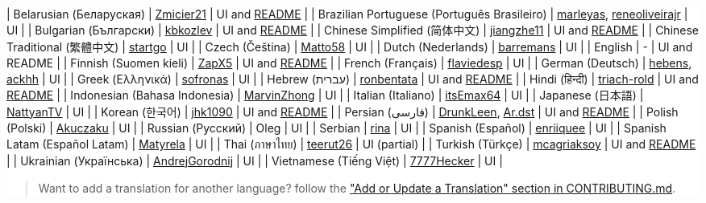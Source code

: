 | Belarusian (Беларуская)                     | [Zmicier21](https://github.com/Zmicier21)                                                    | UI and [README](README-Belarusian.md) |
| Brazilian Portuguese (Português Brasileiro) | [marleyas](https://github.com/marleyas), [reneoliveirajr](https://github.com/reneoliveirajr) | UI                                    |
| Bulgarian (Български)                       | [kbkozlev](https://github.com/kbkozlev)                                                      | UI and [README](README-Bulgarian.md)  |
| Chinese Simplified (简体中文)               | [jiangzhe11](https://github.com/jiangzhe11)                                                  | UI and [README](./README-Chinese.md)  |
| Chinese Traditional (繁體中文)              | [startgo](https://github.com/ystartgo)                                                       | UI                                    |
| Czech (Čeština)                             | [Matto58](https://github.com/Matto58)                                                        | UI                                    |
| Dutch (Nederlands)                          | [barremans](https://github.com/barremans)                                                    | UI                                    |
| English                                     | -                                                                                            | UI and README                         |
| Finnish (Suomen kieli)                      | [ZapX5](https://github.com/ZapX5)                                                            | UI and [README](./README-Finnish.md)  |
| French (Français)                           | [flaviedesp](https://github.com/flaviedesp)                                                  | UI                                    |
| German (Deutsch)                            | [hebens](https://github.com/hebens), [ackhh](https://github.com/ackhh)                       | UI                                    |
| Greek (Ελληνικά)                            | [sofronas](https://github.com/sofronas)                                                      | UI                                    |
| Hebrew (עברית)                              | [ronbentata](https://github.com/ronbentata)                                                  | UI and [README](./README-Hebrew.md)   |
| Hindi (हिन्दी)                              | [triach-rold](https://github.com/triach-rold)                                                | UI and [README](./README-Hindi.md)    |
| Indonesian (Bahasa Indonesia)               | [MarvinZhong](https://github.com/MarvinZhong)                                                | UI                                    |
| Italian (Italiano)                          | [itsEmax64](https://github.com/itsEmax64)                                                    | UI                                    |
| Japanese (日本語)                           | [NattyanTV](https://github.com/nattyan-tv)                                                   | UI                                    |
| Korean (한국어)                             | [jhk1090](https://github.com/jhk1090)                                                        | UI and [README](./README-Korean.md)   |
| Persian (فارسی)                             | [DrunkLeen](https://github.com/drunkleen), [Ar.dst](https://github.com/Ar-dst)               | UI and [README](./README-Persian.md)  |
| Polish (Polski)                             | [Akuczaku](https://github.com/Akuczaku)                                                      | UI                                    |
| Russian (Русский)                           | Oleg                                                                                         | UI                                    |
| Serbian                                     | [rina](https://github.com/sweatshirts)                                                       | UI                                    |
| Spanish (Español)                           | [enriiquee](https://github.com/enriiquee)                                                    | UI                                    |
| Spanish Latam (Español Latam)               | [Matyrela](https://github.com/Matyrela)                                                      | UI                                    |
| Thai (ภาษาไทย)                              | [teerut26](https://github.com/teerut26)                                                      | UI (partial)                          |
| Turkish (Türkçe)                            | [mcagriaksoy](https://github.com/mcagriaksoy)                                                | UI and [README](./README-Turkish.md)  |
| Ukrainian (Українська)                      | [AndrejGorodnij](https://github.com/AndrejGorodnij)                                          | UI                                    |
| Vietnamese (Tiếng Việt)                     | [7777Hecker](https://github.com/7777Hecker)                                                  | UI                                    |

> Want to add a translation for another language? follow the ["Add or Update a Translation" section in CONTRIBUTING.md](./CONTRIBUTING.md#add-or-update-a-translation).
